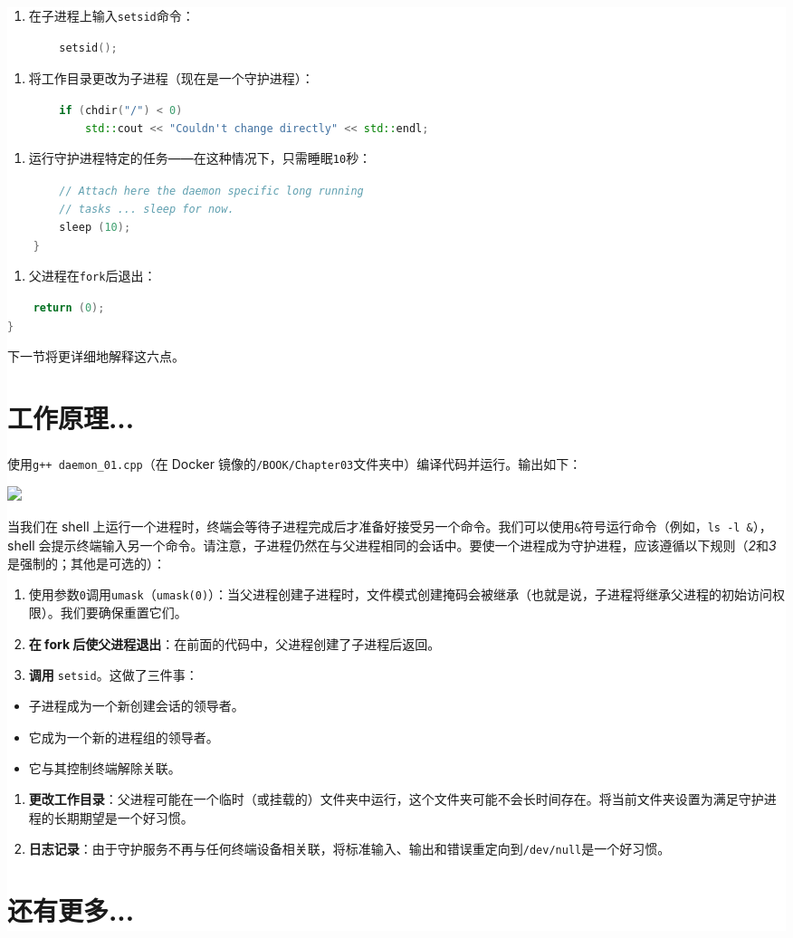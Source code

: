 1.  在子进程上输入`setsid`命令：

```cpp
        setsid();

```

1.  将工作目录更改为子进程（现在是一个守护进程）：

```cpp
        if (chdir("/") < 0)
            std::cout << "Couldn't change directly" << std::endl;

```

1.  运行守护进程特定的任务——在这种情况下，只需睡眠`10`秒：

```cpp
        // Attach here the daemon specific long running
        // tasks ... sleep for now.
        sleep (10);
    }

```

1.  父进程在`fork`后退出：

```cpp
    return (0);
}
```

下一节将更详细地解释这六点。

# 工作原理...

使用`g++ daemon_01.cpp`（在 Docker 镜像的`/BOOK/Chapter03`文件夹中）编译代码并运行。输出如下：

![](img/d3d2b3b2-859c-41b4-a28e-75a75e9411ee.png)

当我们在 shell 上运行一个进程时，终端会等待子进程完成后才准备好接受另一个命令。我们可以使用`&`符号运行命令（例如，`ls -l &`），shell 会提示终端输入另一个命令。请注意，子进程仍然在与父进程相同的会话中。要使一个进程成为守护进程，应该遵循以下规则（*2*和*3*是强制的；其他是可选的）：

1.  使用参数`0`调用`umask`（`umask(0)`）：当父进程创建子进程时，文件模式创建掩码会被继承（也就是说，子进程将继承父进程的初始访问权限）。我们要确保重置它们。

1.  **在 fork 后使父进程退出**：在前面的代码中，父进程创建了子进程后返回。

1.  **调用** `setsid`。这做了三件事：

+   子进程成为一个新创建会话的领导者。

+   它成为一个新的进程组的领导者。

+   它与其控制终端解除关联。

1.  **更改工作目录**：父进程可能在一个临时（或挂载的）文件夹中运行，这个文件夹可能不会长时间存在。将当前文件夹设置为满足守护进程的长期期望是一个好习惯。

1.  **日志记录**：由于守护服务不再与任何终端设备相关联，将标准输入、输出和错误重定向到`/dev/null`是一个好习惯。

# 还有更多...
